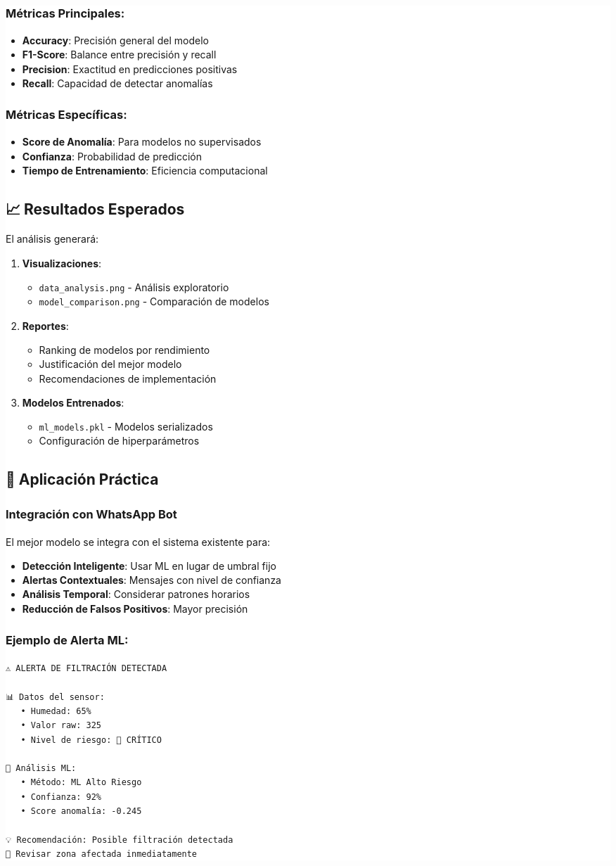 ### Métricas Principales:
- **Accuracy**: Precisión general del modelo
- **F1-Score**: Balance entre precisión y recall
- **Precision**: Exactitud en predicciones positivas
- **Recall**: Capacidad de detectar anomalías

### Métricas Específicas:
- **Score de Anomalía**: Para modelos no supervisados
- **Confianza**: Probabilidad de predicción
- **Tiempo de Entrenamiento**: Eficiencia computacional

## 📈 Resultados Esperados

El análisis generará:

1. **Visualizaciones**:
   - `data_analysis.png` - Análisis exploratorio
   - `model_comparison.png` - Comparación de modelos

2. **Reportes**:
   - Ranking de modelos por rendimiento
   - Justificación del mejor modelo
   - Recomendaciones de implementación

3. **Modelos Entrenados**:
   - `ml_models.pkl` - Modelos serializados
   - Configuración de hiperparámetros

## 🎯 Aplicación Práctica

### Integración con WhatsApp Bot

El mejor modelo se integra con el sistema existente para:

- **Detección Inteligente**: Usar ML en lugar de umbral fijo
- **Alertas Contextuales**: Mensajes con nivel de confianza
- **Análisis Temporal**: Considerar patrones horarios
- **Reducción de Falsos Positivos**: Mayor precisión

### Ejemplo de Alerta ML:
```
⚠️ ALERTA DE FILTRACIÓN DETECTADA

📊 Datos del sensor:
   • Humedad: 65%
   • Valor raw: 325
   • Nivel de riesgo: 🔴 CRÍTICO

🧠 Análisis ML:
   • Método: ML Alto Riesgo
   • Confianza: 92%
   • Score anomalía: -0.245

💡 Recomendación: Posible filtración detectada
🔧 Revisar zona afectada inmediatamente
```
